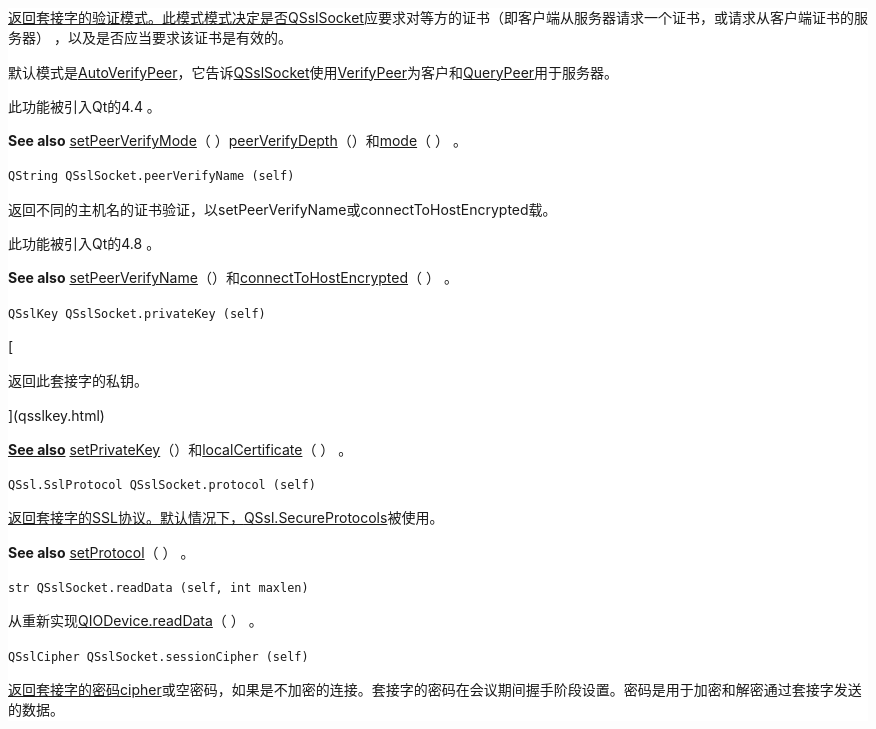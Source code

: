 [](qsslsocket.html#PeerVerifyMode-enum)

[返回套接字的验证模式。此模式模式决定是否](qsslsocket.html#PeerVerifyMode-enum)[QSslSocket](qsslsocket.html)应要求对等方的证书（即客户端从服务器请求一个证书，或请求从客户端证书的服务器） ，以及是否应当要求该证书是有效的。

默认模式是[AutoVerifyPeer](qsslsocket.html#PeerVerifyMode-enum)，它告诉[QSslSocket](qsslsocket.html)使用[VerifyPeer](qsslsocket.html#PeerVerifyMode-enum)为客户和[QueryPeer](qsslsocket.html#PeerVerifyMode-enum)用于服务器。

此功能被引入Qt的4.4 。

**See also** [setPeerVerifyMode](qsslsocket.html#setPeerVerifyMode)（ ）[peerVerifyDepth](qsslsocket.html#peerVerifyDepth)（）和[mode](qsslsocket.html#mode)（ ） 。

```
QString QSslSocket.peerVerifyName (self)
```

返回不同的主机名的证书验证，以setPeerVerifyName或connectToHostEncrypted载。

此功能被引入Qt的4.8 。

**See also** [setPeerVerifyName](qsslsocket.html#setPeerVerifyName)（）和[connectToHostEncrypted](qsslsocket.html#connectToHostEncrypted)（ ） 。

```
QSslKey QSslSocket.privateKey (self)
```

[

返回此套接字的私钥。

](qsslkey.html)

[**See also**](qsslkey.html) [setPrivateKey](qsslsocket.html#setPrivateKey)（）和[localCertificate](qsslsocket.html#localCertificate)（ ） 。

```
QSsl.SslProtocol QSslSocket.protocol (self)
```

[](qssl.html#SslProtocol-enum)

[返回套接字的SSL协议。默认情况下，](qssl.html#SslProtocol-enum)[QSsl.SecureProtocols](qssl.html#SslProtocol-enum)被使用。

**See also** [setProtocol](qsslsocket.html#setProtocol)（ ） 。

```
str QSslSocket.readData (self, int maxlen)
```

从重新实现[QIODevice.readData](qiodevice.html#readData)（ ） 。

```
QSslCipher QSslSocket.sessionCipher (self)
```

[](qsslcipher.html)

[返回套接字的密码](qsslcipher.html)[cipher](qsslcipher.html)或空密码，如果是不加密的连接。套接字的密码在会议期间握手阶段设置。密码是用于加密和解密通过套接字发送的数据。
